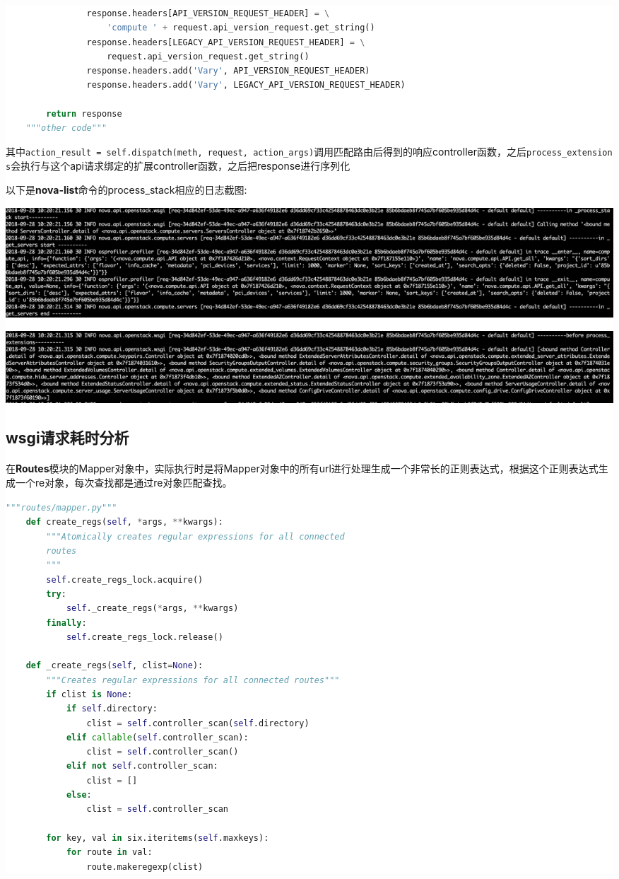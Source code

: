    ```python
                   response.headers[API_VERSION_REQUEST_HEADER] = \
                       'compute ' + request.api_version_request.get_string()
                   response.headers[LEGACY_API_VERSION_REQUEST_HEADER] = \
                       request.api_version_request.get_string()
                   response.headers.add('Vary', API_VERSION_REQUEST_HEADER)
                   response.headers.add('Vary', LEGACY_API_VERSION_REQUEST_HEADER)
   
           return response
       """other code"""
   ```

   其中`action_result = self.dispatch(meth, request, action_args)`调用匹配路由后得到的响应controller函数，之后`process_extensions`会执行与这个api请求绑定的扩展controller函数，之后把response进行序列化

   以下是**nova-list**命令的process_stack相应的日志截图:

   ![process_stack_start](/img/in-post/post-nova-wsgi/process_stack_start.png)

   ![process_extensions](/img/in-post/post-nova-wsgi/process_extensions.png)

## wsgi请求耗时分析

在**Routes**模块的Mapper对象中，实际执行时是将Mapper对象中的所有url进行处理生成一个非常长的正则表达式，根据这个正则表达式生成一个re对象，每次查找都是通过re对象匹配查找。

```python
"""routes/mapper.py"""
    def create_regs(self, *args, **kwargs):
        """Atomically creates regular expressions for all connected
        routes
        """
        self.create_regs_lock.acquire()
        try:
            self._create_regs(*args, **kwargs)
        finally:
            self.create_regs_lock.release()

    def _create_regs(self, clist=None):
        """Creates regular expressions for all connected routes"""
        if clist is None:
            if self.directory:
                clist = self.controller_scan(self.directory)
            elif callable(self.controller_scan):
                clist = self.controller_scan()
            elif not self.controller_scan:
                clist = []
            else:
                clist = self.controller_scan

        for key, val in six.iteritems(self.maxkeys):
            for route in val:
                route.makeregexp(clist)
```